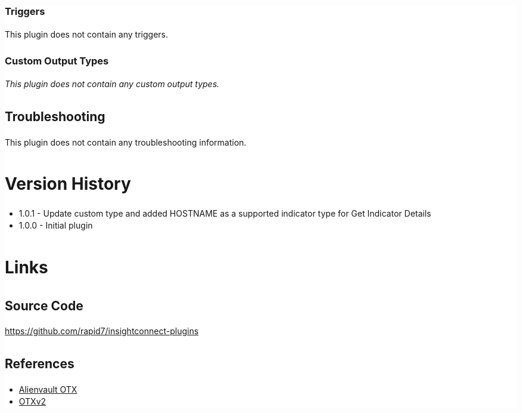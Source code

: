 ### Triggers

This plugin does not contain any triggers.

### Custom Output Types

_This plugin does not contain any custom output types._

## Troubleshooting

This plugin does not contain any troubleshooting information.

# Version History

* 1.0.1 - Update custom type and added HOSTNAME as a supported indicator type for Get Indicator Details
* 1.0.0 - Initial plugin

# Links

## Source Code

https://github.com/rapid7/insightconnect-plugins

## References

* [Alienvault OTX](https://otx.alienvault.com/)
* [OTXv2](https://github.com/AlienVault-OTX/OTX-Python-SDK)

